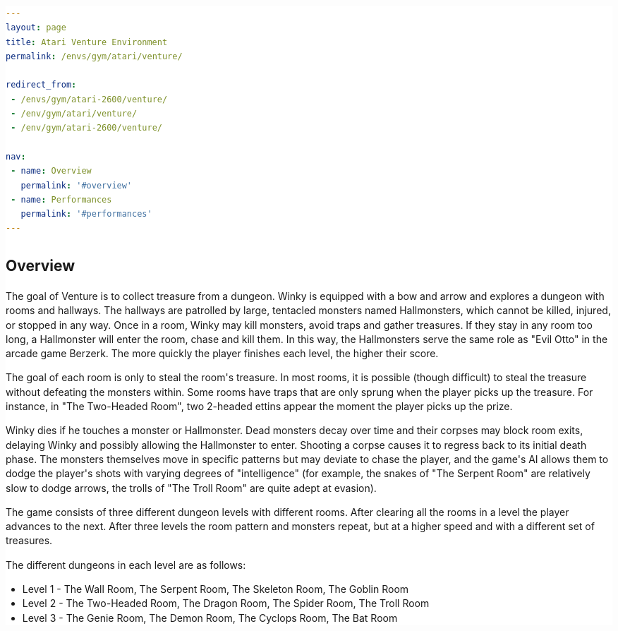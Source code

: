 ```yaml
---
layout: page
title: Atari Venture Environment
permalink: /envs/gym/atari/venture/

redirect_from:
 - /envs/gym/atari-2600/venture/
 - /env/gym/atari/venture/
 - /env/gym/atari-2600/venture/

nav:
 - name: Overview
   permalink: '#overview'
 - name: Performances
   permalink: '#performances'
---
```



## Overview

<video autoplay muted loop controls>
  <source src="{{ 'assets/_pages/envs/gym/atari/venture.mp4' | absolute_url }}" type="video/mp4">
</video>

The goal of Venture is to collect treasure from a dungeon. Winky is equipped with a bow and arrow and explores a dungeon with rooms and hallways. The hallways are patrolled by large, tentacled monsters named Hallmonsters, which cannot be killed, injured, or stopped in any way. Once in a room, Winky may kill monsters, avoid traps and gather treasures. If they stay in any room too long, a Hallmonster will enter the room, chase and kill them. In this way, the Hallmonsters serve the same role as "Evil Otto" in the arcade game Berzerk. The more quickly the player finishes each level, the higher their score.

The goal of each room is only to steal the room's treasure. In most rooms, it is possible (though difficult) to steal the treasure without defeating the monsters within. Some rooms have traps that are only sprung when the player picks up the treasure. For instance, in "The Two-Headed Room", two 2-headed ettins appear the moment the player picks up the prize.

Winky dies if he touches a monster or Hallmonster. Dead monsters decay over time and their corpses may block room exits, delaying Winky and possibly allowing the Hallmonster to enter. Shooting a corpse causes it to regress back to its initial death phase. The monsters themselves move in specific patterns but may deviate to chase the player, and the game's AI allows them to dodge the player's shots with varying degrees of "intelligence" (for example, the snakes of "The Serpent Room" are relatively slow to dodge arrows, the trolls of "The Troll Room" are quite adept at evasion).

The game consists of three different dungeon levels with different rooms. After clearing all the rooms in a level the player advances to the next. After three levels the room pattern and monsters repeat, but at a higher speed and with a different set of treasures.

The different dungeons in each level are as follows:

 * Level 1 - The Wall Room, The Serpent Room, The Skeleton Room, The Goblin Room
 * Level 2 - The Two-Headed Room, The Dragon Room, The Spider Room, The Troll Room
 * Level 3 - The Genie Room, The Demon Room, The Cyclops Room, The Bat Room
